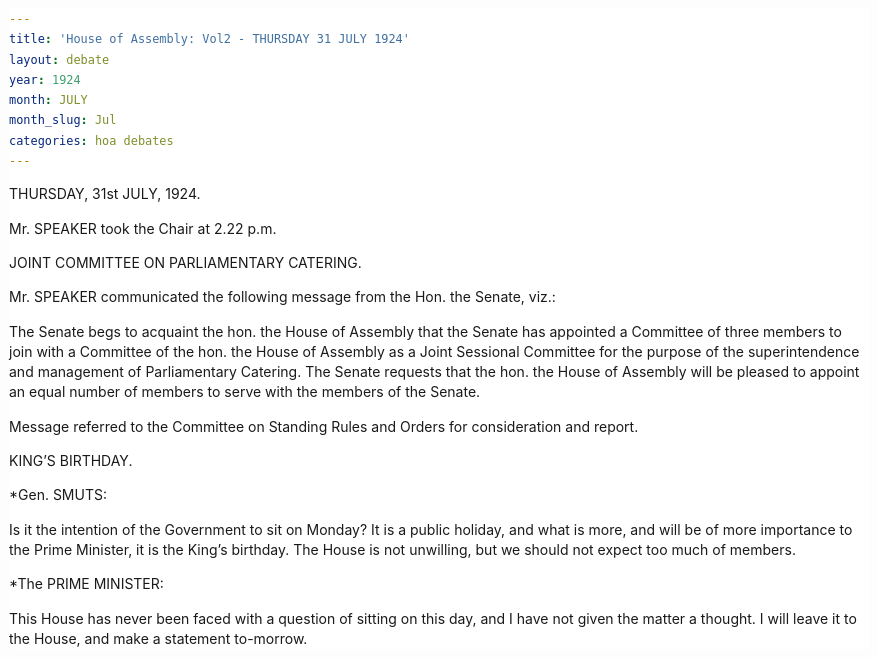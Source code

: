 ```yaml
---
title: 'House of Assembly: Vol2 - THURSDAY 31 JULY 1924'
layout: debate
year: 1924
month: JULY
month_slug: Jul
categories: hoa debates
---
```


<debateSection name="#opening">

<heading>THURSDAY, 31st JULY, 1924.</heading>

<prayers>

<narrative>

Mr. SPEAKER took the Chair at <recordedTime time="1924-07-31T14:22:00">2.22 p.m.</recordedTime>

</narrative>

</prayers>

<debateSection name="#joint_committee_on_parliamentary_catering">

<heading>JOINT COMMITTEE ON PARLIAMENTARY CATERING.</heading>

<p>Mr. SPEAKER communicated the following message from the Hon. the Senate, viz.:</p>

<block name="quote">The Senate begs to acquaint the hon. the House of Assembly that the Senate has appointed a Committee of three members to join with a Committee of the hon. the House of Assembly as a Joint Sessional Committee for the purpose of the superintendence and management of Parliamentary Catering. The Senate requests that the hon. the House of Assembly will be pleased to appoint an equal number of members to serve with the members of the Senate.</block>

<p>Message referred to the Committee on Standing Rules and Orders for consideration and report.</p>

</debateSection>

<debateSection name="#king&#x2019;s_ birthday">

<heading>KING&#x2019;S BIRTHDAY.</heading>

<speech by="#smuts">

<from>*Gen. <person refersTo="#hansard_za">SMUTS</person>:</from>

<p>Is it the intention of the Government to sit on Monday? It is a public holiday, and what is more, and will be of more importance to the Prime Minister, it is the King&#x2019;s birthday. The House is not unwilling, but we should not expect too much of members.</p>

</speech>

<speech by="#prime_minister">

<from>*The <person refersTo="#hansard_za">PRIME MINISTER</person>:</from>

<p>This House has never been faced with a question of sitting on this day, and I have not given the matter a thought. I will leave it to the House, and make a statement to-morrow.</p>
